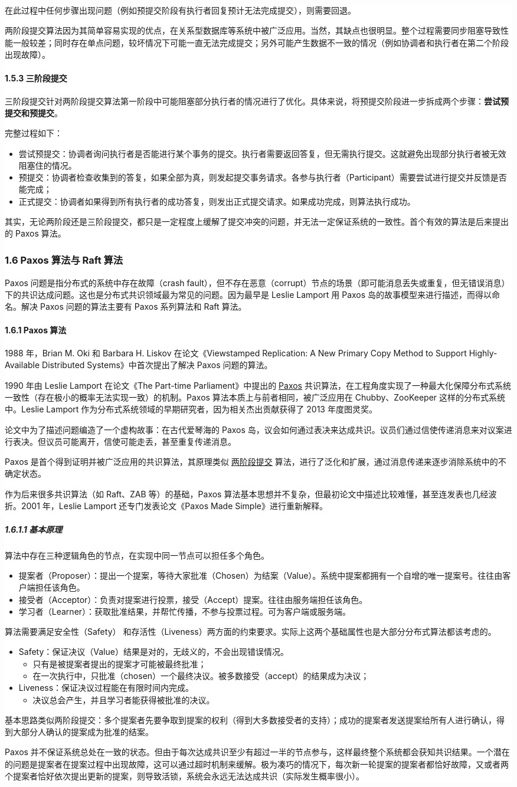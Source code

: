 在此过程中任何步骤出现问题（例如预提交阶段有执行者回复预计无法完成提交），则需要回退。

两阶段提交算法因为其简单容易实现的优点，在关系型数据库等系统中被广泛应用。当然，其缺点也很明显。整个过程需要同步阻塞导致性能一般较差；同时存在单点问题，较坏情况下可能一直无法完成提交；另外可能产生数据不一致的情况（例如协调者和执行者在第二个阶段出现故障）。

#### 1.5.3 三阶段提交

三阶段提交针对两阶段提交算法第一阶段中可能阻塞部分执行者的情况进行了优化。具体来说，将预提交阶段进一步拆成两个步骤：**尝试预提交和预提交**。

完整过程如下：

- 尝试预提交：协调者询问执行者是否能进行某个事务的提交。执行者需要返回答复，但无需执行提交。这就避免出现部分执行者被无效阻塞住的情况。
- 预提交：协调者检查收集到的答复，如果全部为真，则发起提交事务请求。各参与执行者（Participant）需要尝试进行提交并反馈是否能完成；
- 正式提交：协调者如果得到所有执行者的成功答复，则发出正式提交请求。如果成功完成，则算法执行成功。

其实，无论两阶段还是三阶段提交，都只是一定程度上缓解了提交冲突的问题，并无法一定保证系统的一致性。首个有效的算法是后来提出的 Paxos 算法。

### 1.6 Paxos 算法与 Raft 算法

Paxos 问题是指分布式的系统中存在故障（crash fault），但不存在恶意（corrupt）节点的场景（即可能消息丢失或重复，但无错误消息）下的共识达成问题。这也是分布式共识领域最为常见的问题。因为最早是 Leslie Lamport 用 Paxos 岛的故事模型来进行描述，而得以命名。解决 Paxos 问题的算法主要有 Paxos 系列算法和 Raft 算法。

#### 1.6.1 Paxos 算法

1988 年，Brian M. Oki 和 Barbara H. Liskov 在论文《Viewstamped Replication: A New Primary Copy Method to Support Highly-Available Distributed Systems》中首次提出了解决 Paxos 问题的算法。

1990 年由 Leslie Lamport 在论文《The Part-time Parliament》中提出的 [Paxos](http://research.microsoft.com/users/lamport/pubs/lamport-paxos.pdf) 共识算法，在工程角度实现了一种最大化保障分布式系统一致性（存在极小的概率无法实现一致）的机制。Paxos 算法本质上与前者相同，被广泛应用在 Chubby、ZooKeeper 这样的分布式系统中。Leslie Lamport 作为分布式系统领域的早期研究者，因为相关杰出贡献获得了 2013 年度图灵奖。

论文中为了描述问题编造了一个虚构故事：在古代爱琴海的 Paxos 岛，议会如何通过表决来达成共识。议员们通过信使传递消息来对议案进行表决。但议员可能离开，信使可能走丢，甚至重复传递消息。

Paxos 是首个得到证明并被广泛应用的共识算法，其原理类似 [两阶段提交](https://en.wikipedia.org/wiki/Two-phase_commit_protocol) 算法，进行了泛化和扩展，通过消息传递来逐步消除系统中的不确定状态。

作为后来很多共识算法（如 Raft、ZAB 等）的基础，Paxos 算法基本思想并不复杂，但最初论文中描述比较难懂，甚至连发表也几经波折。2001 年，Leslie Lamport 还专门发表论文《Paxos Made Simple》进行重新解释。

##### 1.6.1.1 基本原理

算法中存在三种逻辑角色的节点，在实现中同一节点可以担任多个角色。

- 提案者（Proposer）：提出一个提案，等待大家批准（Chosen）为结案（Value）。系统中提案都拥有一个自增的唯一提案号。往往由客户端担任该角色。
- 接受者（Acceptor）：负责对提案进行投票，接受（Accept）提案。往往由服务端担任该角色。
- 学习者（Learner）：获取批准结果，并帮忙传播，不参与投票过程。可为客户端或服务端。

算法需要满足安全性（Safety） 和存活性（Liveness）两方面的约束要求。实际上这两个基础属性也是大部分分布式算法都该考虑的。

- Safety：保证决议（Value）结果是对的，无歧义的，不会出现错误情况。
  - 只有是被提案者提出的提案才可能被最终批准；
  - 在一次执行中，只批准（chosen）一个最终决议。被多数接受（accept）的结果成为决议；
- Liveness：保证决议过程能在有限时间内完成。
  - 决议总会产生，并且学习者能获得被批准的决议。

基本思路类似两阶段提交：多个提案者先要争取到提案的权利（得到大多数接受者的支持）；成功的提案者发送提案给所有人进行确认，得到大部分人确认的提案成为批准的结案。

Paxos 并不保证系统总处在一致的状态。但由于每次达成共识至少有超过一半的节点参与，这样最终整个系统都会获知共识结果。一个潜在的问题是提案者在提案过程中出现故障，这可以通过超时机制来缓解。极为凑巧的情况下，每次新一轮提案的提案者都恰好故障，又或者两个提案者恰好依次提出更新的提案，则导致活锁，系统会永远无法达成共识（实际发生概率很小）。

